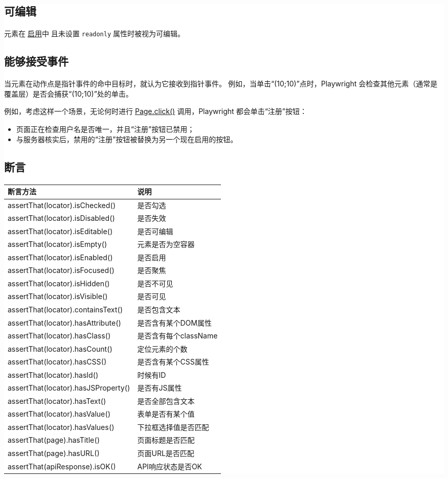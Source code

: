 ## 可编辑

元素在 [启用](#启用)中 且未设置 `readonly` 属性时被视为可编辑。

## 能够接受事件

当元素在动作点是指针事件的命中目标时，就认为它接收到指针事件。 例如，当单击“(10;10)”点时，Playwright 会检查其他元素（通常是覆盖层）是否会捕获“(10;10)”处的单击。

例如，考虑这样一个场景，无论何时进行 [Page.click()](https://playwright.dev/java/docs/api/class-page#page-click) 调用，Playwright 都会单击“注册”按钮：
- 页面正在检查用户名是否唯一，并且“注册”按钮已禁用；
- 与服务器核实后，禁用的“注册”按钮被替换为另一个现在启用的按钮。

## 断言

| 断言方法 | 说明 |
| :- | :- |
|assertThat(locator).isChecked() |	是否勾选 |
|assertThat(locator).isDisabled() |	是否失效 |
|assertThat(locator).isEditable() |	是否可编辑 |
|assertThat(locator).isEmpty() | 元素是否为空容器 |
|assertThat(locator).isEnabled() |	是否启用 |
|assertThat(locator).isFocused() |	是否聚焦 |
|assertThat(locator).isHidden() |	是否不可见 |
|assertThat(locator).isVisible() |	是否可见 |
|assertThat(locator).containsText() |	是否包含文本 |
|assertThat(locator).hasAttribute() |	是否含有某个DOM属性 |
|assertThat(locator).hasClass() |	是否含有每个className |
|assertThat(locator).hasCount() |	定位元素的个数 |
|assertThat(locator).hasCSS() |	是否含有某个CSS属性 |
|assertThat(locator).hasId() |	时候有ID |
|assertThat(locator).hasJSProperty() |	是否有JS属性 |
|assertThat(locator).hasText() |	是否全部包含文本 |
|assertThat(locator).hasValue() |	表单是否有某个值 |
|assertThat(locator).hasValues() |	下拉框选择值是否匹配 |
|assertThat(page).hasTitle() |	页面标题是否匹配 |
|assertThat(page).hasURL() |	页面URL是否匹配 |
|assertThat(apiResponse).isOK() |	API响应状态是否OK |
